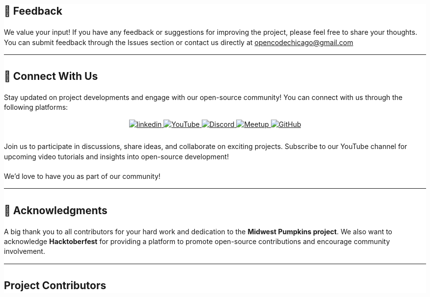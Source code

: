 ## 💬 Feedback

We value your input! If you have any feedback or suggestions for improving the project, please feel free to share your thoughts. You can submit feedback through the Issues section or contact us directly at opencodechicago@gmail.com

---

## 🤝 Connect With Us

Stay updated on project developments and engage with our open-source community! You can connect with us through the following platforms:

<div align="center">
<a href="https://www.linkedin.com/company/open-code-chicago" target="_blank">
<img src=https://img.shields.io/badge/linkedin-%231E77B5.svg?&style=for-the-badge&logo=linkedin&logoColor=white alt=linkedin style="margin-bottom: 5px;" />
</a>
<a href="https://www.youtube.com/@AlexSmaginDev" target="_blank">
<img src="https://img.shields.io/badge/youtube-%23FF0000.svg?&style=for-the-badge&logo=youtube&logoColor=white" alt="YouTube" style="margin-bottom: 5px;" />
</a>
<a href="https://discord.gg/t6MGsCqdFX" target="_blank">
    <img src="https://img.shields.io/badge/discord-%237289DA.svg?&style=for-the-badge&logo=discord&logoColor=white" alt="Discord" style="margin-bottom: 5px;" />
</a>
<a href="https://www.meetup.com/open-code-chicago" target="_blank">
    <img src="https://img.shields.io/badge/Meetup-%23ED1C40.svg?&style=for-the-badge&logo=meetup&logoColor=white" alt="Meetup" style="margin-bottom: 5px;" />
</a>
<a href="https://github.com/Alexandrbig1" target="_blank">
    <img src="https://img.shields.io/badge/GitHub-%2312100E.svg?&style=for-the-badge&logo=github&logoColor=white" alt="GitHub" style="margin-bottom: 5px;" />
</a>
</div>
<br />
Join us to participate in discussions, share ideas, and collaborate on exciting projects. Subscribe to our YouTube channel for upcoming video tutorials and insights into open-source development!
<br />
<br />
We’d love to have you as part of our community!

---

## 🙏 Acknowledgments

A big thank you to all contributors for your hard work and dedication to the **Midwest Pumpkins project**. We also want to acknowledge **Hacktoberfest** for providing a platform to promote open-source contributions and encourage community involvement.

---

## Project Contributors
